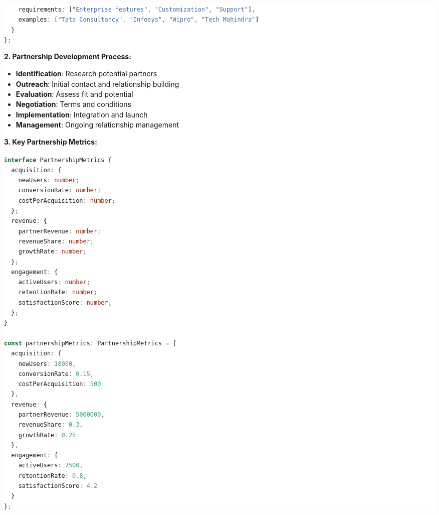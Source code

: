 ```typescript
    requirements: ["Enterprise features", "Customization", "Support"],
    examples: ["Tata Consultancy", "Infosys", "Wipro", "Tech Mahindra"]
  }
};
```

**2. Partnership Development Process:**
- **Identification**: Research potential partners
- **Outreach**: Initial contact and relationship building
- **Evaluation**: Assess fit and potential
- **Negotiation**: Terms and conditions
- **Implementation**: Integration and launch
- **Management**: Ongoing relationship management

**3. Key Partnership Metrics:**
```typescript
interface PartnershipMetrics {
  acquisition: {
    newUsers: number;
    conversionRate: number;
    costPerAcquisition: number;
  };
  revenue: {
    partnerRevenue: number;
    revenueShare: number;
    growthRate: number;
  };
  engagement: {
    activeUsers: number;
    retentionRate: number;
    satisfactionScore: number;
  };
}

const partnershipMetrics: PartnershipMetrics = {
  acquisition: {
    newUsers: 10000,
    conversionRate: 0.15,
    costPerAcquisition: 500
  },
  revenue: {
    partnerRevenue: 5000000,
    revenueShare: 0.3,
    growthRate: 0.25
  },
  engagement: {
    activeUsers: 7500,
    retentionRate: 0.8,
    satisfactionScore: 4.2
  }
};
```
